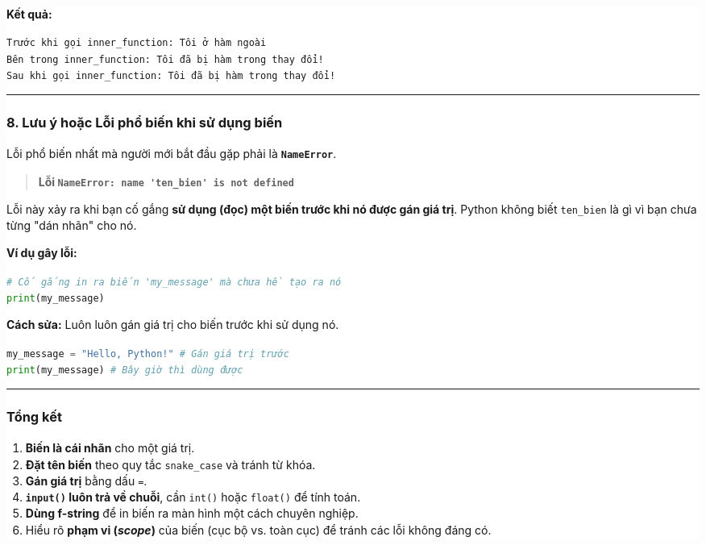 **Kết quả:**

```
Trước khi gọi inner_function: Tôi ở hàm ngoài
Bên trong inner_function: Tôi đã bị hàm trong thay đổi!
Sau khi gọi inner_function: Tôi đã bị hàm trong thay đổi!
```

---

### 8. Lưu ý hoặc Lỗi phổ biến khi sử dụng biến

Lỗi phổ biến nhất mà người mới bắt đầu gặp phải là **`NameError`**.

> **Lỗi `NameError: name 'ten_bien' is not defined`**

Lỗi này xảy ra khi bạn cố gắng **sử dụng (đọc) một biến trước khi nó được gán giá trị**. Python không biết `ten_bien` là gì vì bạn chưa từng "dán nhãn" cho nó.

**Ví dụ gây lỗi:**

```python
# Cố gắng in ra biến 'my_message' mà chưa hề tạo ra nó
print(my_message)
```

**Cách sửa:** Luôn luôn gán giá trị cho biến trước khi sử dụng nó.

```python
my_message = "Hello, Python!" # Gán giá trị trước
print(my_message) # Bây giờ thì dùng được
```

---

### Tổng kết

1.  **Biến là cái nhãn** cho một giá trị.
2.  **Đặt tên biến** theo quy tắc `snake_case` và tránh từ khóa.
3.  **Gán giá trị** bằng dấu `=`.
4.  **`input()` luôn trả về chuỗi**, cần `int()` hoặc `float()` để tính toán.
5.  **Dùng f-string** để in biến ra màn hình một cách chuyên nghiệp.
6.  Hiểu rõ **phạm vi (_scope_)** của biến (cục bộ vs. toàn cục) để tránh các lỗi không đáng có.
